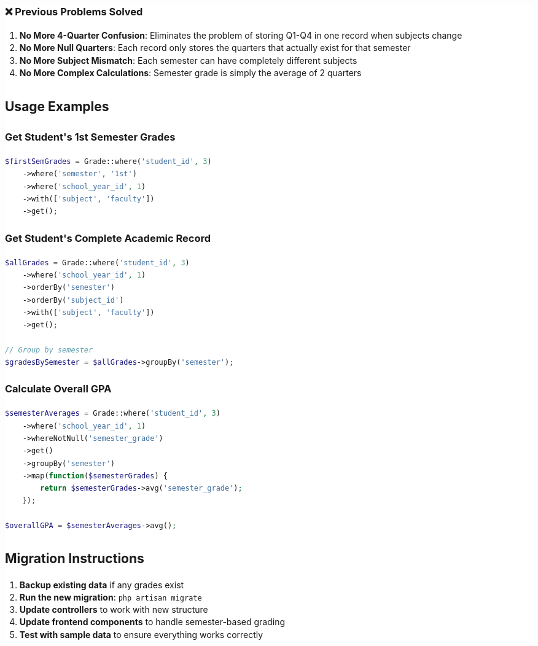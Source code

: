 ### ❌ Previous Problems Solved

1. **No More 4-Quarter Confusion**: Eliminates the problem of storing Q1-Q4 in one record when subjects change
2. **No More Null Quarters**: Each record only stores the quarters that actually exist for that semester
3. **No More Subject Mismatch**: Each semester can have completely different subjects
4. **No More Complex Calculations**: Semester grade is simply the average of 2 quarters

## Usage Examples

### Get Student's 1st Semester Grades
```php
$firstSemGrades = Grade::where('student_id', 3)
    ->where('semester', '1st')
    ->where('school_year_id', 1)
    ->with(['subject', 'faculty'])
    ->get();
```

### Get Student's Complete Academic Record
```php
$allGrades = Grade::where('student_id', 3)
    ->where('school_year_id', 1)
    ->orderBy('semester')
    ->orderBy('subject_id')
    ->with(['subject', 'faculty'])
    ->get();

// Group by semester
$gradesBySemester = $allGrades->groupBy('semester');
```

### Calculate Overall GPA
```php
$semesterAverages = Grade::where('student_id', 3)
    ->where('school_year_id', 1)
    ->whereNotNull('semester_grade')
    ->get()
    ->groupBy('semester')
    ->map(function($semesterGrades) {
        return $semesterGrades->avg('semester_grade');
    });

$overallGPA = $semesterAverages->avg();
```

## Migration Instructions

1. **Backup existing data** if any grades exist
2. **Run the new migration**: `php artisan migrate`
3. **Update controllers** to work with new structure
4. **Update frontend components** to handle semester-based grading
5. **Test with sample data** to ensure everything works correctly
